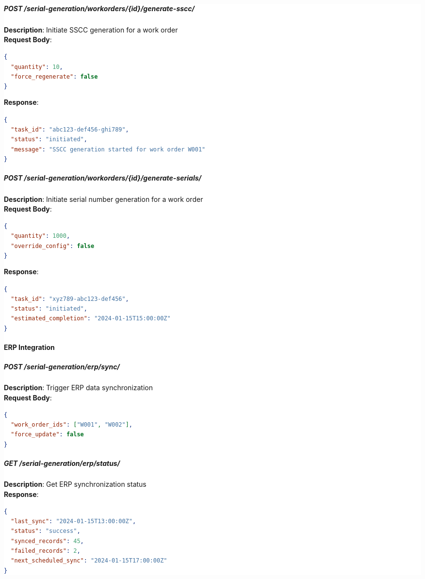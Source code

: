 ##### POST /serial-generation/workorders/{id}/generate-sscc/
**Description**: Initiate SSCC generation for a work order  
**Request Body**:
```json
{
  "quantity": 10,
  "force_regenerate": false
}
```

**Response**:
```json
{
  "task_id": "abc123-def456-ghi789",
  "status": "initiated",
  "message": "SSCC generation started for work order W001"
}
```

##### POST /serial-generation/workorders/{id}/generate-serials/
**Description**: Initiate serial number generation for a work order  
**Request Body**:
```json
{
  "quantity": 1000,
  "override_config": false
}
```

**Response**:
```json
{
  "task_id": "xyz789-abc123-def456",
  "status": "initiated",
  "estimated_completion": "2024-01-15T15:00:00Z"
}
```

#### ERP Integration

##### POST /serial-generation/erp/sync/
**Description**: Trigger ERP data synchronization  
**Request Body**:
```json
{
  "work_order_ids": ["W001", "W002"],
  "force_update": false
}
```

##### GET /serial-generation/erp/status/
**Description**: Get ERP synchronization status  
**Response**:
```json
{
  "last_sync": "2024-01-15T13:00:00Z",
  "status": "success",
  "synced_records": 45,
  "failed_records": 2,
  "next_scheduled_sync": "2024-01-15T17:00:00Z"
}
```
